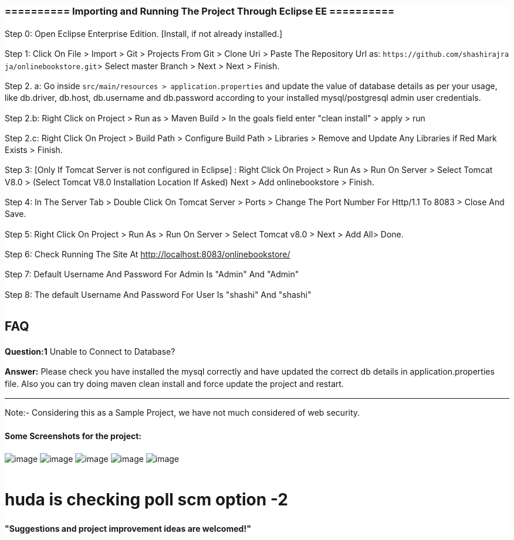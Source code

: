 ### ========== Importing and Running The Project Through Eclipse EE ==========

Step 0: Open Eclipse Enterprise Edition. [Install, if not already installed.]

Step 1: Click On File > Import > Git > Projects From Git > Clone Uri > Paste The Repository Url as: ```https://github.com/shashirajraja/onlinebookstore.git```> Select master Branch > Next > Next > Finish.

Step 2. a: Go inside ```src/main/resources > application.properties``` and update the value of database details as per your usage, like db.driver, db.host, db.username and db.password according to your installed mysql/postgresql admin user credentials.

Step 2.b: Right Click on Project > Run as > Maven Build > In the goals field enter "clean install" > apply > run

Step 2.c: Right Click On Project > Build Path > Configure Build Path > Libraries > Remove and Update Any Libraries if Red Mark Exists > Finish.

Step 3: [Only If Tomcat Server is not configured in Eclipse] : Right Click On Project > Run As > Run On Server > Select Tomcat V8.0 > (Select Tomcat V8.0 Installation Location If Asked) Next > Add onlinebookstore > Finish.

Step 4: In The Server Tab > Double Click On Tomcat Server > Ports > Change The Port Number For Http/1.1 To 8083 > Close And Save.

Step 5: Right Click On Project > Run As > Run On Server > Select Tomcat v8.0 > Next > Add All> Done.

Step 6: Check Running The Site At  <a href="http://localhost:8083/onlinebookstore/">http://localhost:8083/onlinebookstore/</a>

Step 7: Default Username And Password For Admin Is "Admin" And "Admin"

Step 8: The default Username And Password For User Is "shashi" And "shashi"

## FAQ
**Question:1** Unable to Connect to Database?

**Answer:** Please check you have installed the mysql correctly and have updated the correct db details in application.properties file. Also you can try doing maven clean install and force update the project and restart.
<hr>

Note:- Considering this as a Sample Project, we have not much considered of web security.
#### Some Screenshots for the project:
<img width="941" alt="image" src="https://user-images.githubusercontent.com/34605595/224769637-37c34d4b-26e7-4d49-b990-4c09b260ec31.png">
<img width="954" alt="image" src="https://user-images.githubusercontent.com/34605595/224769990-f440f74d-41b2-4629-ba1c-a87267f225d9.png">
<img width="930" alt="image" src="https://user-images.githubusercontent.com/34605595/224770145-5902054f-5943-44ac-b02f-92097c8a6972.png">
<img width="934" alt="image" src="https://user-images.githubusercontent.com/34605595/224770257-e18a3810-0457-4b78-bf46-cf82746708ee.png">
<img width="946" alt="image" src="https://user-images.githubusercontent.com/34605595/224770392-5a5478d2-98cc-44ee-8689-132b6b16af80.png">

# huda is checking poll scm option -2
#### "Suggestions and project improvement ideas are welcomed!"
